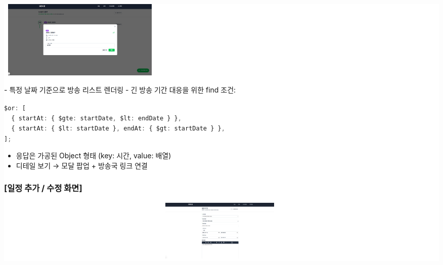   &nbsp;
  <img src="./assets/images/readme_detail_1.png" alt="일정 디테일 화면 1" width="33%" />
</p>
- 특정 날짜 기준으로 방송 리스트 렌더링
- 긴 방송 기간 대응을 위한 find 조건:

```ts
$or: [
  { startAt: { $gte: startDate, $lt: endDate } },
  { startAt: { $lt: startDate }, endAt: { $gt: startDate } },
];
```

- 응답은 가공된 Object 형태 (key: 시간, value: 배열)
- 디테일 보기 → 모달 팝업 + 방송국 링크 연결

### \[일정 추가 / 수정 화면]

<p align="center">
  <img src="./assets/images/readme_schedule_add_1.png" alt="일정 추가 화면 1" width="25%" />
  &nbsp;
